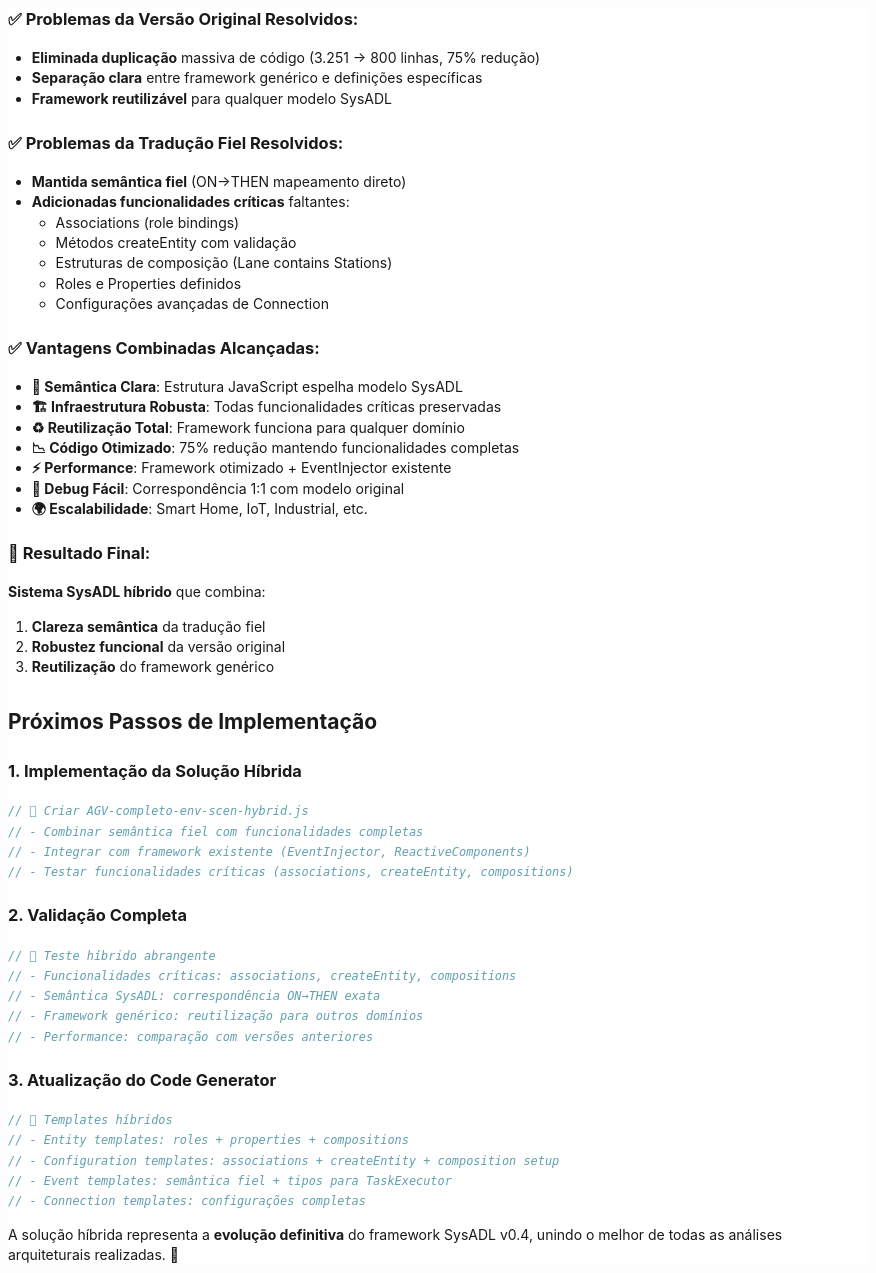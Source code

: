 ### ✅ **Problemas da Versão Original Resolvidos:**
- **Eliminada duplicação** massiva de código (3.251 → 800 linhas, 75% redução)
- **Separação clara** entre framework genérico e definições específicas
- **Framework reutilizável** para qualquer modelo SysADL

### ✅ **Problemas da Tradução Fiel Resolvidos:**
- **Mantida semântica fiel** (ON→THEN mapeamento direto)
- **Adicionadas funcionalidades críticas** faltantes:
  - Associations (role bindings)
  - Métodos createEntity com validação
  - Estruturas de composição (Lane contains Stations)
  - Roles e Properties definidos
  - Configurações avançadas de Connection

### ✅ **Vantagens Combinadas Alcançadas:**
- **🎯 Semântica Clara**: Estrutura JavaScript espelha modelo SysADL
- **🏗️ Infraestrutura Robusta**: Todas funcionalidades críticas preservadas  
- **♻️ Reutilização Total**: Framework funciona para qualquer domínio
- **📉 Código Otimizado**: 75% redução mantendo funcionalidades completas
- **⚡ Performance**: Framework otimizado + EventInjector existente
- **🔧 Debug Fácil**: Correspondência 1:1 com modelo original
- **🌍 Escalabilidade**: Smart Home, IoT, Industrial, etc.

### 🎯 **Resultado Final:**
**Sistema SysADL híbrido** que combina:
1. **Clareza semântica** da tradução fiel
2. **Robustez funcional** da versão original  
3. **Reutilização** do framework genérico

## Próximos Passos de Implementação

### 1. **Implementação da Solução Híbrida** 
```javascript
// 🎯 Criar AGV-completo-env-scen-hybrid.js
// - Combinar semântica fiel com funcionalidades completas
// - Integrar com framework existente (EventInjector, ReactiveComponents)
// - Testar funcionalidades críticas (associations, createEntity, compositions)
```

### 2. **Validação Completa**
```javascript
// 🎯 Teste híbrido abrangente
// - Funcionalidades críticas: associations, createEntity, compositions
// - Semântica SysADL: correspondência ON→THEN exata  
// - Framework genérico: reutilização para outros domínios
// - Performance: comparação com versões anteriores
```

### 3. **Atualização do Code Generator**
```javascript  
// 🎯 Templates híbridos
// - Entity templates: roles + properties + compositions
// - Configuration templates: associations + createEntity + composition setup
// - Event templates: semântica fiel + tipos para TaskExecutor
// - Connection templates: configurações completas
```

A solução híbrida representa a **evolução definitiva** do framework SysADL v0.4, unindo o melhor de todas as análises arquiteturais realizadas. 🚀